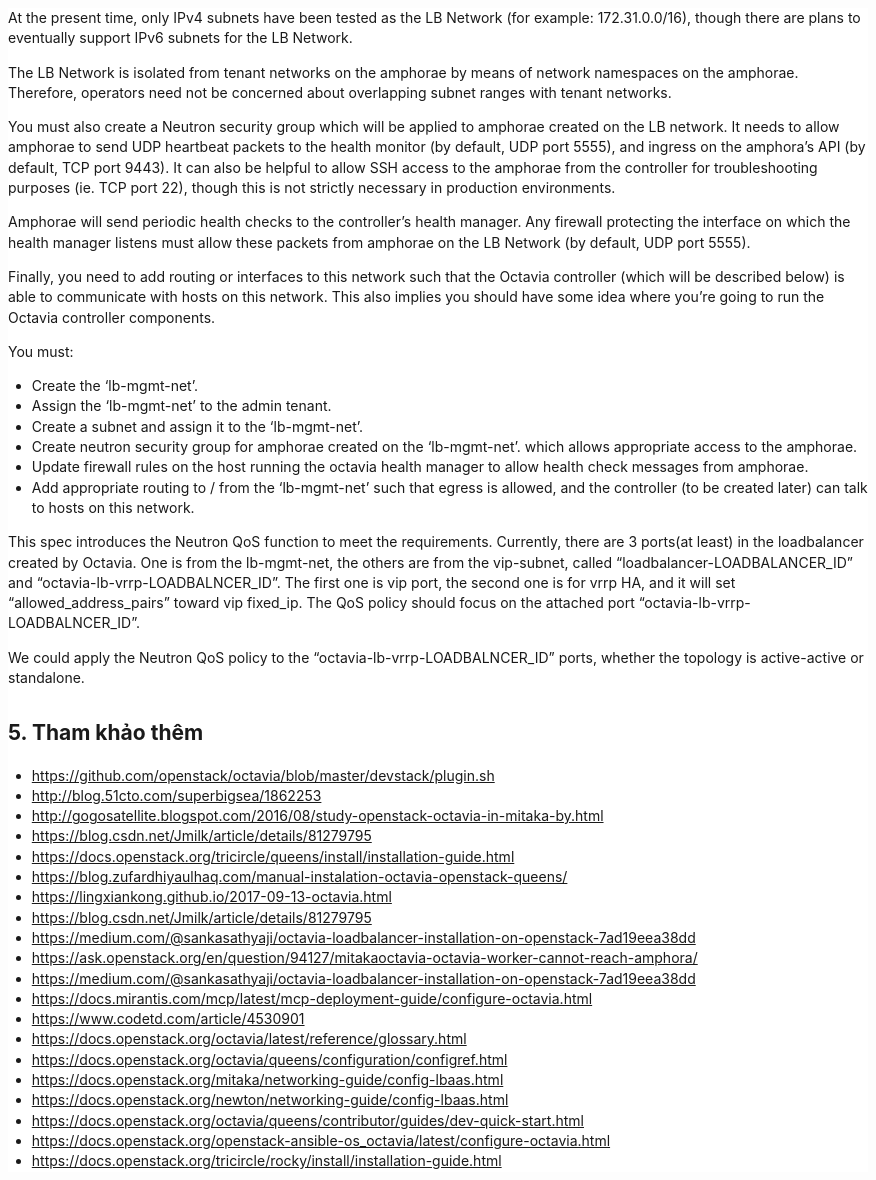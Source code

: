 At the present time, only IPv4 subnets have been tested as the LB Network (for example: 172.31.0.0/16), though there are plans to eventually support IPv6 subnets for the LB Network.

The LB Network is isolated from tenant networks on the amphorae by means of network namespaces on the amphorae. Therefore, operators need not be concerned about overlapping subnet ranges with tenant networks.

You must also create a Neutron security group which will be applied to amphorae created on the LB network. It needs to allow amphorae to send UDP heartbeat packets to the health monitor (by default, UDP port 5555), and ingress on the amphora’s API (by default, TCP port 9443). It can also be helpful to allow SSH access to the amphorae from the controller for troubleshooting purposes (ie. TCP port 22), though this is not strictly necessary in production environments.

Amphorae will send periodic health checks to the controller’s health manager. Any firewall protecting the interface on which the health manager listens must allow these packets from amphorae on the LB Network (by default, UDP port 5555).

Finally, you need to add routing or interfaces to this network such that the Octavia controller (which will be described below) is able to communicate with hosts on this network. This also implies you should have some idea where you’re going to run the Octavia controller components.

You must:

-   Create the ‘lb-mgmt-net’.
-   Assign the ‘lb-mgmt-net’ to the admin tenant.
-   Create a subnet and assign it to the ‘lb-mgmt-net’.
-   Create neutron security group for amphorae created on the ‘lb-mgmt-net’. which allows appropriate access to the amphorae.
-   Update firewall rules on the host running the octavia health manager to allow health check messages from amphorae.
-   Add appropriate routing to / from the ‘lb-mgmt-net’ such that egress is allowed, and the controller (to be created later) can talk to hosts on this network.





This spec introduces the Neutron QoS function to meet the requirements. Currently, there are 3 ports(at least) in the loadbalancer created by Octavia. One is from the lb-mgmt-net, the others are from the vip-subnet, called “loadbalancer-LOADBALANCER_ID” and “octavia-lb-vrrp-LOADBALNCER_ID”. The first one is vip port, the second one is for vrrp HA, and it will set “allowed_address_pairs” toward vip fixed_ip. The QoS policy should focus on the attached port “octavia-lb-vrrp-LOADBALNCER_ID”.

We could apply the Neutron QoS policy to the “octavia-lb-vrrp-LOADBALNCER_ID” ports, whether the topology is active-active or standalone.

## 5. Tham khảo thêm
- https://github.com/openstack/octavia/blob/master/devstack/plugin.sh
- http://blog.51cto.com/superbigsea/1862253
- http://gogosatellite.blogspot.com/2016/08/study-openstack-octavia-in-mitaka-by.html
- https://blog.csdn.net/Jmilk/article/details/81279795
- https://docs.openstack.org/tricircle/queens/install/installation-guide.html
- https://blog.zufardhiyaulhaq.com/manual-instalation-octavia-openstack-queens/
- https://lingxiankong.github.io/2017-09-13-octavia.html
- https://blog.csdn.net/Jmilk/article/details/81279795
- https://medium.com/@sankasathyaji/octavia-loadbalancer-installation-on-openstack-7ad19eea38dd
- https://ask.openstack.org/en/question/94127/mitakaoctavia-octavia-worker-cannot-reach-amphora/
- https://medium.com/@sankasathyaji/octavia-loadbalancer-installation-on-openstack-7ad19eea38dd
- https://docs.mirantis.com/mcp/latest/mcp-deployment-guide/configure-octavia.html
- https://www.codetd.com/article/4530901
- https://docs.openstack.org/octavia/latest/reference/glossary.html
- https://docs.openstack.org/octavia/queens/configuration/configref.html
- https://docs.openstack.org/mitaka/networking-guide/config-lbaas.html
- https://docs.openstack.org/newton/networking-guide/config-lbaas.html
- https://docs.openstack.org/octavia/queens/contributor/guides/dev-quick-start.html
- https://docs.openstack.org/openstack-ansible-os_octavia/latest/configure-octavia.html
- https://docs.openstack.org/tricircle/rocky/install/installation-guide.html

